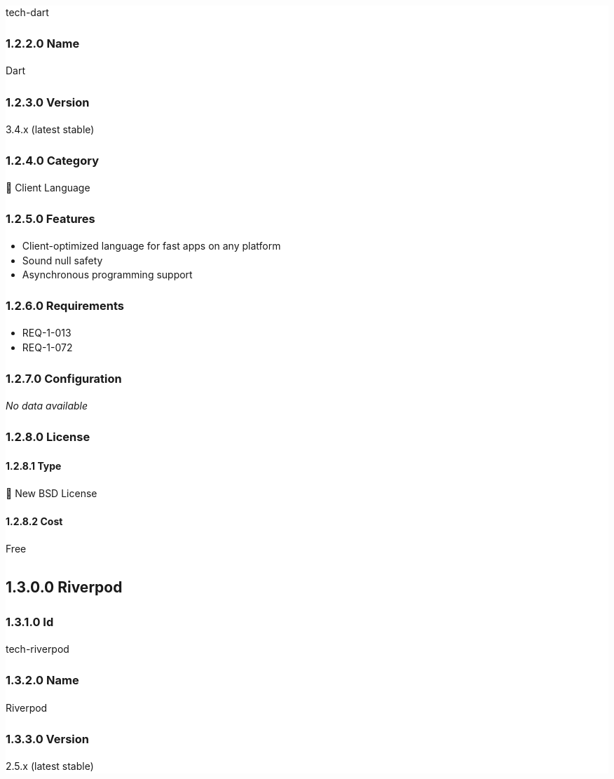 tech-dart

### 1.2.2.0 Name

Dart

### 1.2.3.0 Version

3.4.x (latest stable)

### 1.2.4.0 Category

🔹 Client Language

### 1.2.5.0 Features

- Client-optimized language for fast apps on any platform
- Sound null safety
- Asynchronous programming support

### 1.2.6.0 Requirements

- REQ-1-013
- REQ-1-072

### 1.2.7.0 Configuration

*No data available*

### 1.2.8.0 License

#### 1.2.8.1 Type

🔹 New BSD License

#### 1.2.8.2 Cost

Free

## 1.3.0.0 Riverpod

### 1.3.1.0 Id

tech-riverpod

### 1.3.2.0 Name

Riverpod

### 1.3.3.0 Version

2.5.x (latest stable)
